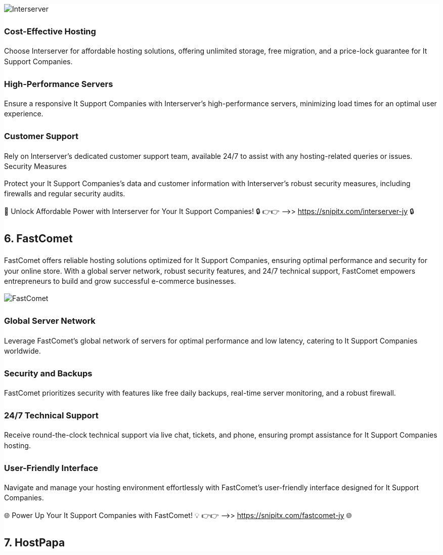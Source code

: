 ![Interserver](https://i.imgur.com/OM5dOEW.jpeg "Interserver Hosting")

### Cost-Effective Hosting
Choose Interserver for affordable hosting solutions, offering unlimited storage, free migration, and a price-lock guarantee for It Support Companies.

### High-Performance Servers
Ensure a responsive It Support Companies with Interserver’s high-performance servers, minimizing load times for an optimal user experience.

### Customer Support
Rely on Interserver’s dedicated customer support team, available 24/7 to assist with any hosting-related queries or issues.
Security Measures

Protect your It Support Companies’s data and customer information with Interserver’s robust security measures, including firewalls and regular security audits.

💸 Unlock Affordable Power with Interserver for Your It Support Companies! 🔒
👉👉 -->> https://snipitx.com/interserver-jy 🔒

## 6. FastComet

FastComet offers reliable hosting solutions optimized for It Support Companies, ensuring optimal performance and security for your online store. With a global server network, robust security features, and 24/7 technical support, FastComet empowers entrepreneurs to build and grow successful e-commerce businesses.

![FastComet](https://i.imgur.com/7qgXuWp.png "FastComet Hosting")

### Global Server Network
Leverage FastComet’s global network of servers for optimal performance and low latency, catering to It Support Companies worldwide.

### Security and Backups
FastComet prioritizes security with features like free daily backups, real-time server monitoring, and a robust firewall.

### 24/7 Technical Support
Receive round-the-clock technical support via live chat, tickets, and phone, ensuring prompt assistance for It Support Companies hosting.

### User-Friendly Interface
Navigate and manage your hosting environment effortlessly with FastComet’s user-friendly interface designed for It Support Companies.

🌐 Power Up Your It Support Companies with FastComet! 💡
👉👉 -->> https://snipitx.com/fastcomet-jy 🌐

## 7. HostPapa
